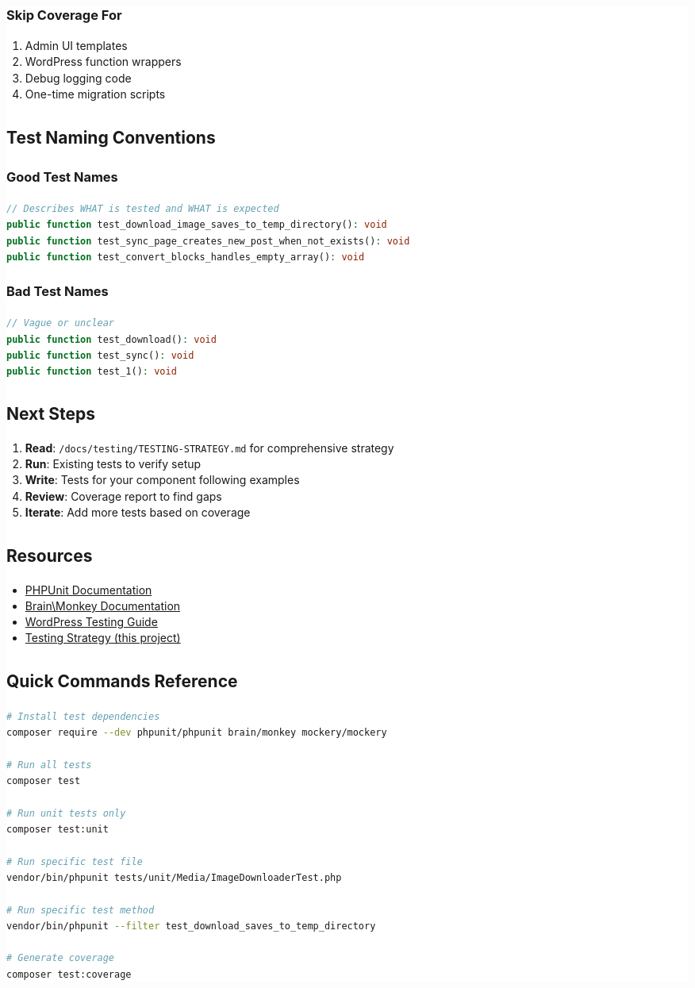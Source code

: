 ### Skip Coverage For

1. Admin UI templates
2. WordPress function wrappers
3. Debug logging code
4. One-time migration scripts

## Test Naming Conventions

### Good Test Names

```php
// Describes WHAT is tested and WHAT is expected
public function test_download_image_saves_to_temp_directory(): void
public function test_sync_page_creates_new_post_when_not_exists(): void
public function test_convert_blocks_handles_empty_array(): void
```

### Bad Test Names

```php
// Vague or unclear
public function test_download(): void
public function test_sync(): void
public function test_1(): void
```

## Next Steps

1. **Read**: `/docs/testing/TESTING-STRATEGY.md` for comprehensive strategy
2. **Run**: Existing tests to verify setup
3. **Write**: Tests for your component following examples
4. **Review**: Coverage report to find gaps
5. **Iterate**: Add more tests based on coverage

## Resources

- [PHPUnit Documentation](https://phpunit.de/documentation.html)
- [Brain\Monkey Documentation](https://giuseppe-mazzapica.gitbook.io/brain-monkey/)
- [WordPress Testing Guide](https://make.wordpress.org/core/handbook/testing/automated-testing/phpunit/)
- [Testing Strategy (this project)](./TESTING-STRATEGY.md)

## Quick Commands Reference

```bash
# Install test dependencies
composer require --dev phpunit/phpunit brain/monkey mockery/mockery

# Run all tests
composer test

# Run unit tests only
composer test:unit

# Run specific test file
vendor/bin/phpunit tests/unit/Media/ImageDownloaderTest.php

# Run specific test method
vendor/bin/phpunit --filter test_download_saves_to_temp_directory

# Generate coverage
composer test:coverage
```